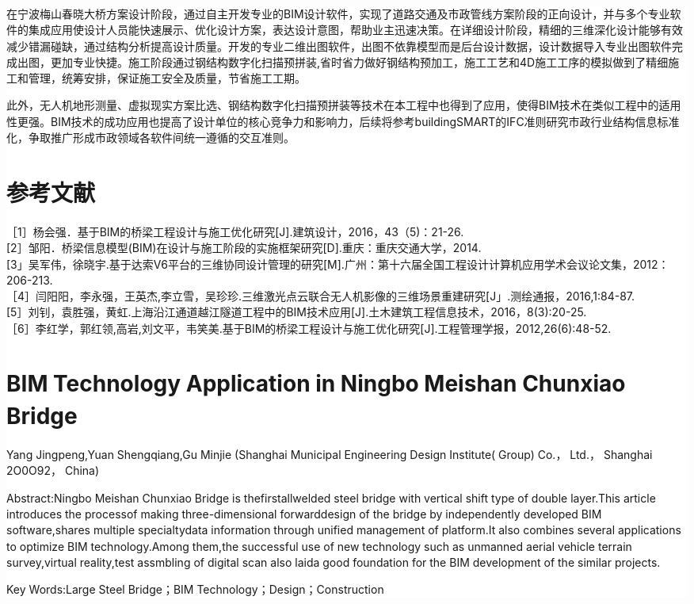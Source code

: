 在宁波梅山春晓大桥方案设计阶段，通过自主开发专业的BIM设计软件，实现了道路交通及市政管线方案阶段的正向设计，并与多个专业软件的集成应用使设计人员能快速展示、优化设计方案，表达设计意图，帮助业主迅速决策。在详细设计阶段，精细的三维深化设计能够有效减少错漏碰缺，通过结构分析提高设计质量。开发的专业二维出图软件，出图不依靠模型而是后台设计数据，设计数据导入专业出图软件完成出图，更加专业快捷。施工阶段通过钢结构数字化扫描预拼装,省时省力做好钢结构预加工，施工工艺和4D施工工序的模拟做到了精细施工和管理，统筹安排，保证施工安全及质量，节省施工工期。

此外，无人机地形测量、虚拟现实方案比选、钢结构数字化扫描预拼装等技术在本工程中也得到了应用，使得BIM技术在类似工程中的适用性更强。BIM技术的成功应用也提高了设计单位的核心竞争力和影响力，后续将参考buildingSMART的IFC准则研究市政行业结构信息标准化，争取推广形成市政领域各软件间统一遵循的交互准则。

# 参考文献

［1］杨会强．基于BIM的桥梁工程设计与施工优化研究[J].建筑设计，2016，43（5)：21-26.  
[2］邹阳．桥梁信息模型(BIM)在设计与施工阶段的实施框架研究[D].重庆：重庆交通大学，2014.  
[3」吴军伟，徐晓宇.基于达索V6平台的三维协同设计管理的研究[M].广州：第十六届全国工程设计计算机应用学术会议论文集，2012：206-213.  
［4］闫阳阳，李永强，王英杰,李立雪，吴珍珍.三维激光点云联合无人机影像的三维场景重建研究[J」.测绘通报，2016,1:84-87.  
[5］刘钊，袁胜强，黄虹.上海沿江通道越江隧道工程中的BIM技术应用[J].土木建筑工程信息技术，2016，8(3):20-25.  
［6］李红学，郭红领,高岩,刘文平，韦笑美.基于BIM的桥梁工程设计与施工优化研究[J].工程管理学报，2012,26(6):48-52.

# BIM Technology Application in Ningbo Meishan Chunxiao Bridge

Yang Jingpeng,Yuan Shengqiang,Gu Minjie (Shanghai Municipal Engineering Design Institute( Group) Co.， Ltd.， Shanghai 2O0O92， China)

Abstract:Ningbo Meishan Chunxiao Bridge is thefirstallwelded steel bridge with vertical shift type of double layer.This article introduces the processof making three-dimensional forwarddesign of the bridge by independently developed BIM software,shares multiple specialtydata information through unified management of platform.It also combines several applications to optimize BIM technology.Among them,the successful use of new technology such as unmanned aerial vehicle terrain survey,virtual reality,test assmbling of digital scan also laida good foundation for the BIM development of the similar projects.

Key Words:Large Steel Bridge；BIM Technology；Design；Construction